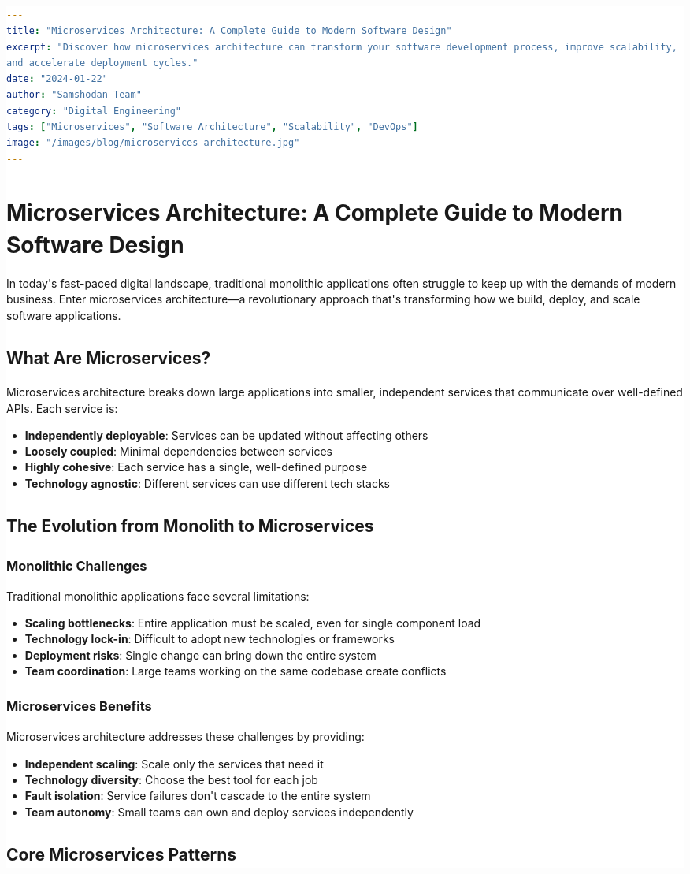```yaml
---
title: "Microservices Architecture: A Complete Guide to Modern Software Design"
excerpt: "Discover how microservices architecture can transform your software development process, improve scalability, and accelerate deployment cycles."
date: "2024-01-22"
author: "Samshodan Team"
category: "Digital Engineering"
tags: ["Microservices", "Software Architecture", "Scalability", "DevOps"]
image: "/images/blog/microservices-architecture.jpg"
---
```


# Microservices Architecture: A Complete Guide to Modern Software Design

In today's fast-paced digital landscape, traditional monolithic applications often struggle to keep up with the demands of modern business. Enter microservices architecture—a revolutionary approach that's transforming how we build, deploy, and scale software applications.

## What Are Microservices?

Microservices architecture breaks down large applications into smaller, independent services that communicate over well-defined APIs. Each service is:

- **Independently deployable**: Services can be updated without affecting others
- **Loosely coupled**: Minimal dependencies between services
- **Highly cohesive**: Each service has a single, well-defined purpose
- **Technology agnostic**: Different services can use different tech stacks

## The Evolution from Monolith to Microservices

### Monolithic Challenges

Traditional monolithic applications face several limitations:

- **Scaling bottlenecks**: Entire application must be scaled, even for single component load
- **Technology lock-in**: Difficult to adopt new technologies or frameworks
- **Deployment risks**: Single change can bring down the entire system
- **Team coordination**: Large teams working on the same codebase create conflicts

### Microservices Benefits

Microservices architecture addresses these challenges by providing:

- **Independent scaling**: Scale only the services that need it
- **Technology diversity**: Choose the best tool for each job
- **Fault isolation**: Service failures don't cascade to the entire system
- **Team autonomy**: Small teams can own and deploy services independently

## Core Microservices Patterns

